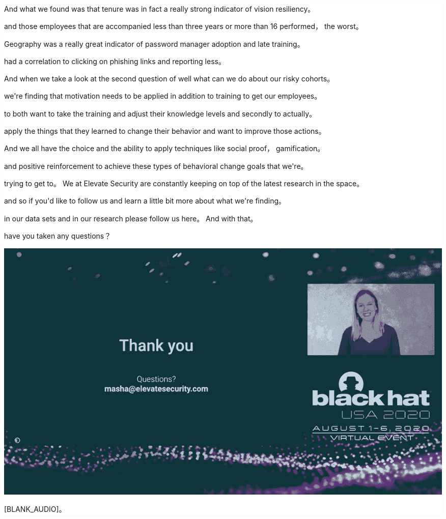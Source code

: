  And what we found was that tenure was in fact a really strong indicator of vision resiliency。

 and those employees that are accompanied less than three years or more than 16 performed， the worst。

 Geography was a really great indicator of password manager adoption and late training。

 had a correlation to clicking on phishing links and reporting less。

 And when we take a look at the second question of well what can we do about our risky cohorts。

 we're finding that motivation needs to be applied in addition to training to get our employees。

 to both want to take the training and adjust their knowledge levels and secondly to actually。

 apply the things that they learned to change their behavior and want to improve those actions。

 And we all have the choice and the ability to apply techniques like social proof， gamification。

 and positive reinforcement to achieve these types of behavioral change goals that we're。

 trying to get to。 We at Elevate Security are constantly keeping on top of the latest research in the space。

 and so if you'd like to follow us and learn a little bit more about what we're finding。

 in our data sets and in our research please follow us here。 And with that。

 have you taken any questions？

![](img/af0f69c77153a7603caca11c7b7650e3_31.png)

 [BLANK_AUDIO]。